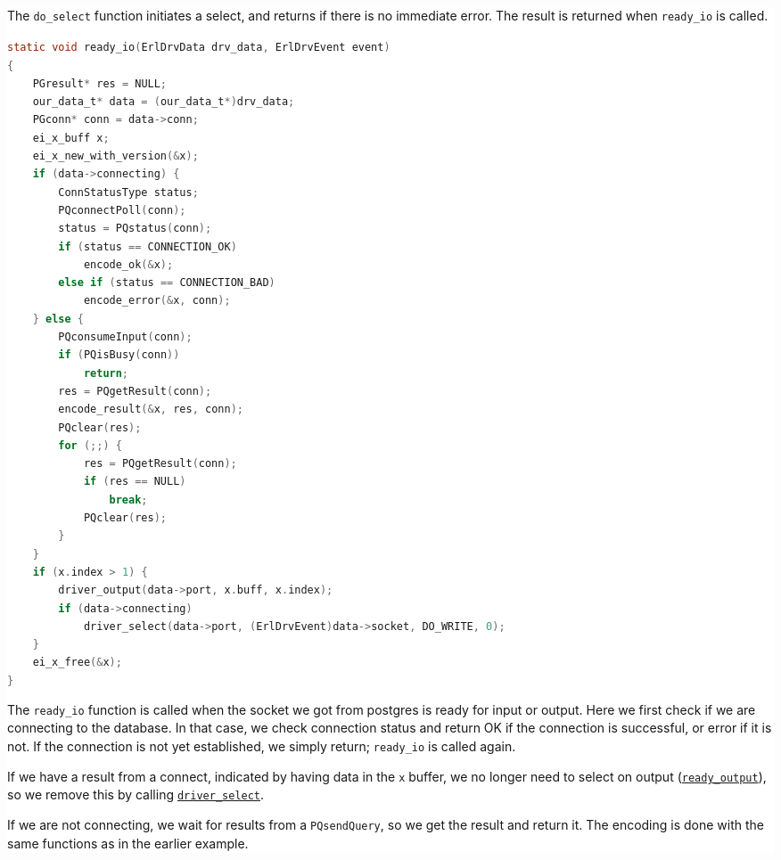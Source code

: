 The `do_select` function initiates a select, and returns if there is no
immediate error. The result is returned when `ready_io` is called.

```c
static void ready_io(ErlDrvData drv_data, ErlDrvEvent event)
{
    PGresult* res = NULL;
    our_data_t* data = (our_data_t*)drv_data;
    PGconn* conn = data->conn;
    ei_x_buff x;
    ei_x_new_with_version(&x);
    if (data->connecting) {
        ConnStatusType status;
        PQconnectPoll(conn);
        status = PQstatus(conn);
        if (status == CONNECTION_OK)
            encode_ok(&x);
        else if (status == CONNECTION_BAD)
            encode_error(&x, conn);
    } else {
        PQconsumeInput(conn);
        if (PQisBusy(conn))
            return;
        res = PQgetResult(conn);
        encode_result(&x, res, conn);
        PQclear(res);
        for (;;) {
            res = PQgetResult(conn);
            if (res == NULL)
                break;
            PQclear(res);
        }
    }
    if (x.index > 1) {
        driver_output(data->port, x.buff, x.index);
        if (data->connecting)
            driver_select(data->port, (ErlDrvEvent)data->socket, DO_WRITE, 0);
    }
    ei_x_free(&x);
}
```

The `ready_io` function is called when the socket we got from postgres is ready
for input or output. Here we first check if we are connecting to the database.
In that case, we check connection status and return OK if the connection is
successful, or error if it is not. If the connection is not yet established, we
simply return; `ready_io` is called again.

If we have a result from a connect, indicated by having data in the `x` buffer,
we no longer need to select on output ([`ready_output`]), so we remove this by
calling [`driver_select`].

If we are not connecting, we wait for results from a `PQsendQuery`, so we get
the result and return it. The encoding is done with the same functions as in the
earlier example.


[`ei`]: `e:erl_interface:ei.md`
[`start`]: `e:erts:driver_entry.md#start`
[`stop`]: `e:erts:driver_entry.md#stop`
[`control`]: `e:erts:driver_entry.md#control`
[`output`]: `e:erts:driver_entry.md#output`
[`DRIVER_INIT`]: `e:erts:driver_entry.md#DRIVER_INIT`
[`ready_input`]: `e:erts:driver_entry.md#ready_input`
[`ready_output`]: `e:erts:driver_entry.md#ready_output`
[`ready_async`]: `e:erts:driver_entry.md#ready_async`
[`driver_output`]: `e:erts:erl_driver.md#driver_output`
[`driver_output_term`]: `e:erts:erl_driver.md#driver_output_term`
[`driver_select`]: `e:erts:erl_driver.md#driver_select`
[`driver_async`]: `e:erts:erl_driver.md#driver_async`
[`ei_x_encode_string`]: `e:erl_interface:ei.md#ei_x_encode_string`